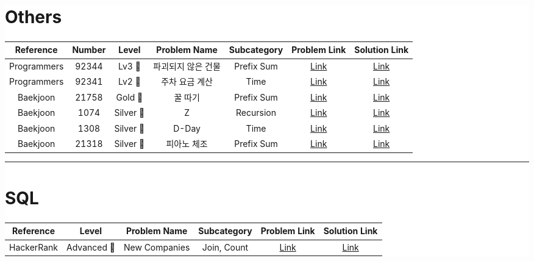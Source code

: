 
# Others

|Reference|Number|Level|Problem Name|Subcategory|Problem Link|Solution Link|
|:-:|:-:|:-:|:-:|:-:|:-:|:-:|
|Programmers|92344|Lv3 🥇|파괴되지 않은 건물|Prefix Sum|[Link](https://programmers.co.kr/learn/courses/30/lessons/92344)|[Link](programmers/kakao/lv3/n92344.py)|
|Programmers|92341|Lv2 🥈|주차 요금 계산|Time|[Link](https://programmers.co.kr/learn/courses/30/lessons/92341)|[Link](programmers/kakao/lv2/n92341.py)|
|Baekjoon|21758|Gold 🥇|꿀 따기|Prefix Sum|[Link](https://www.acmicpc.net/problem/21758)|[Link](https://minyeamer.github.io/blog/boj-problems-21758/)|
|Baekjoon|1074|Silver 🥈|Z|Recursion|[Link](https://www.acmicpc.net/problem/1074)|[Link](baekjoon/02-silver/n1074.py)|
|Baekjoon|1308|Silver 🥈|D-Day|Time|[Link](https://www.acmicpc.net/problem/1308)|[Link](https://minyeamer.github.io/blog/boj-problems-1308/)|
|Baekjoon|21318|Silver 🥈|피아노 체조|Prefix Sum|[Link](https://www.acmicpc.net/problem/21318)|[Link](https://minyeamer.github.io/blog/boj-problems-21318/)|

---

# SQL

|Reference|Level|Problem Name|Subcategory|Problem Link|Solution Link|
|:-:|:-:|:-:|:-:|:-:|:-:|
|HackerRank|Advanced 🥇|New Companies|Join, Count|[Link](https://www.hackerrank.com/challenges/the-company/problem)|[Link](hackerrank/03-advanced/new_companies.sql)|
